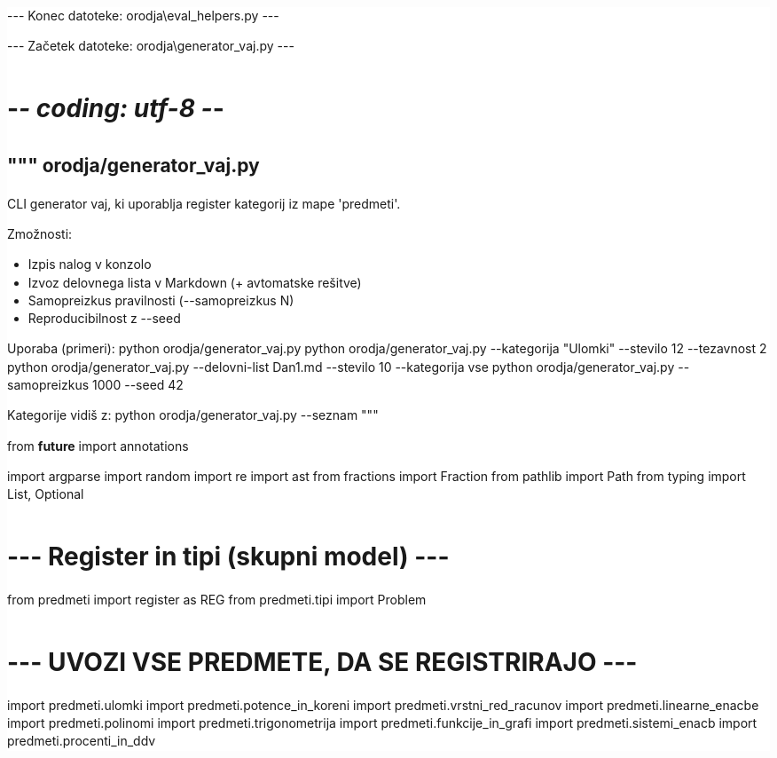 
--- Konec datoteke: orodja\eval_helpers.py ---

--- Začetek datoteke: orodja\generator_vaj.py ---

# -*- coding: utf-8 -*-
"""
orodja/generator_vaj.py
-----------------------
CLI generator vaj, ki uporablja register kategorij iz mape 'predmeti'.

Zmožnosti:
- Izpis nalog v konzolo
- Izvoz delovnega lista v Markdown (+ avtomatske rešitve)
- Samopreizkus pravilnosti (--samopreizkus N)
- Reproducibilnost z --seed

Uporaba (primeri):
    python orodja/generator_vaj.py
    python orodja/generator_vaj.py --kategorija "Ulomki" --stevilo 12 --tezavnost 2
    python orodja/generator_vaj.py --delovni-list Dan1.md --stevilo 10 --kategorija vse
    python orodja/generator_vaj.py --samopreizkus 1000 --seed 42

Kategorije vidiš z:
    python orodja/generator_vaj.py --seznam
"""

from __future__ import annotations

import argparse
import random
import re
import ast
from fractions import Fraction
from pathlib import Path
from typing import List, Optional

# --- Register in tipi (skupni model) ---
from predmeti import register as REG
from predmeti.tipi import Problem

# --- UVOZI VSE PREDMETE, DA SE REGISTRIRAJO ---
import predmeti.ulomki
import predmeti.potence_in_koreni
import predmeti.vrstni_red_racunov
import predmeti.linearne_enacbe
import predmeti.polinomi
import predmeti.trigonometrija
import predmeti.funkcije_in_grafi
import predmeti.sistemi_enacb
import predmeti.procenti_in_ddv
